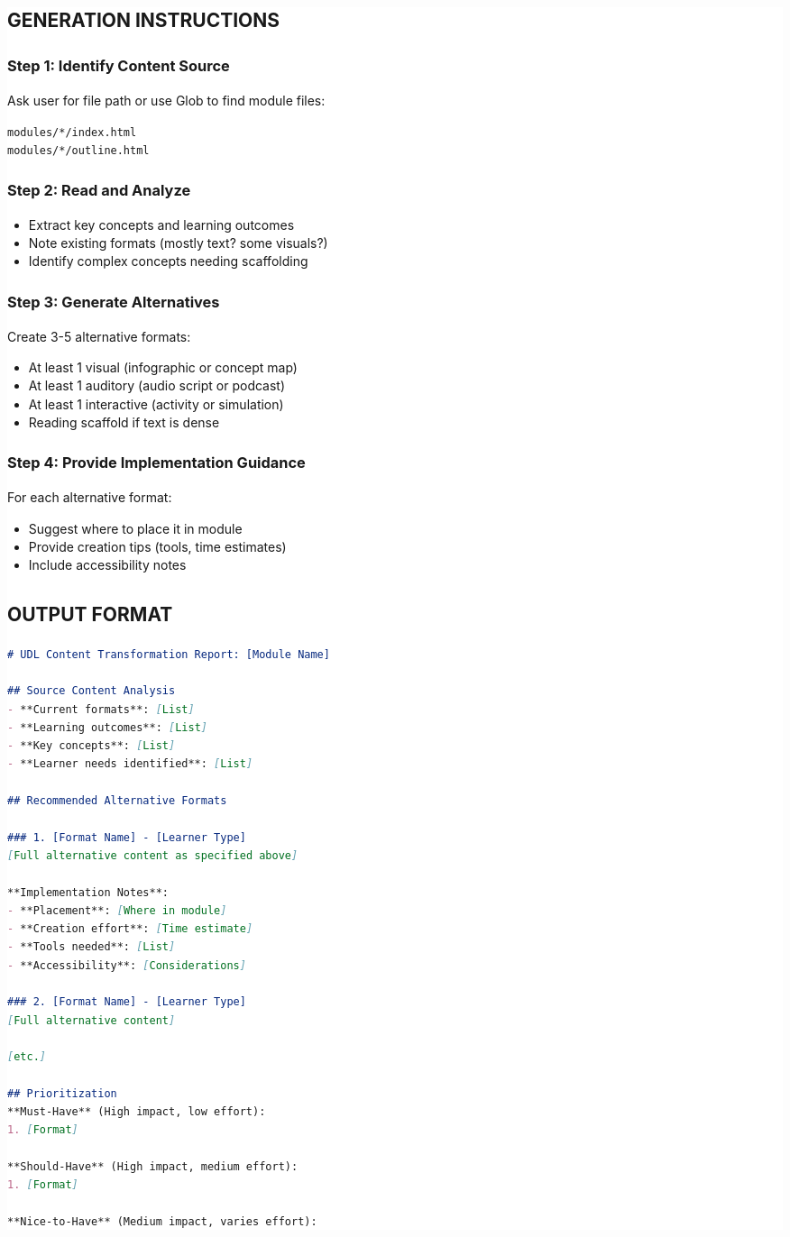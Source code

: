 ## GENERATION INSTRUCTIONS

### Step 1: Identify Content Source
Ask user for file path or use Glob to find module files:
```
modules/*/index.html
modules/*/outline.html
```

### Step 2: Read and Analyze
- Extract key concepts and learning outcomes
- Note existing formats (mostly text? some visuals?)
- Identify complex concepts needing scaffolding

### Step 3: Generate Alternatives
Create 3-5 alternative formats:
- At least 1 visual (infographic or concept map)
- At least 1 auditory (audio script or podcast)
- At least 1 interactive (activity or simulation)
- Reading scaffold if text is dense

### Step 4: Provide Implementation Guidance
For each alternative format:
- Suggest where to place it in module
- Provide creation tips (tools, time estimates)
- Include accessibility notes

## OUTPUT FORMAT

```markdown
# UDL Content Transformation Report: [Module Name]

## Source Content Analysis
- **Current formats**: [List]
- **Learning outcomes**: [List]
- **Key concepts**: [List]
- **Learner needs identified**: [List]

## Recommended Alternative Formats

### 1. [Format Name] - [Learner Type]
[Full alternative content as specified above]

**Implementation Notes**:
- **Placement**: [Where in module]
- **Creation effort**: [Time estimate]
- **Tools needed**: [List]
- **Accessibility**: [Considerations]

### 2. [Format Name] - [Learner Type]
[Full alternative content]

[etc.]

## Prioritization
**Must-Have** (High impact, low effort):
1. [Format]

**Should-Have** (High impact, medium effort):
1. [Format]

**Nice-to-Have** (Medium impact, varies effort):
```